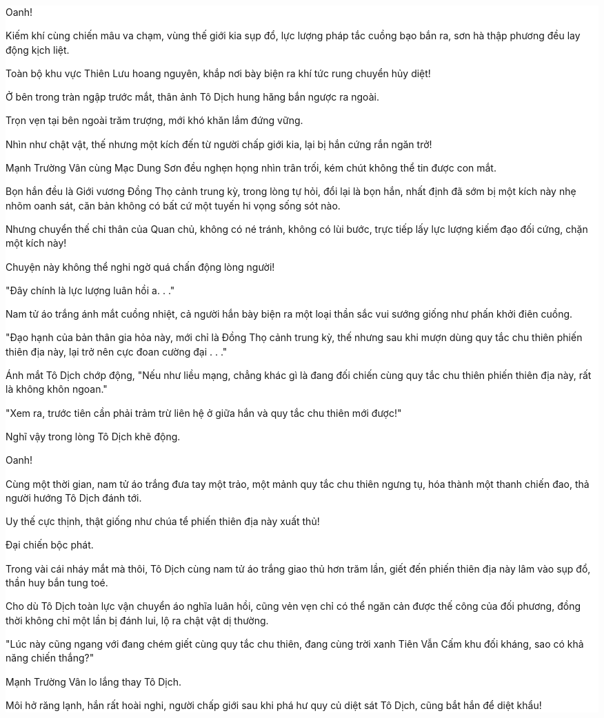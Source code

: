 Oanh!

Kiếm khí cùng chiến mâu va chạm, vùng thế giới kia sụp đổ, lực lượng pháp tắc cuồng bạo bắn ra, sơn hà thập phương đều lay động kịch liệt.

Toàn bộ khu vực Thiên Lưu hoang nguyên, khắp nơi bày biện ra khí tức rung chuyển hủy diệt!

Ở bên trong tràn ngập trước mắt, thân ảnh Tô Dịch hung hăng bắn ngược ra ngoài.

Trọn vẹn tại bên ngoài trăm trượng, mới khó khăn lắm đứng vững.

Nhìn như chật vật, thế nhưng một kích đến từ người chấp giới kia, lại bị hắn cứng rắn ngăn trở!

Mạnh Trường Vân cùng Mạc Dung Sơn đều nghẹn họng nhìn trân trối, kém chút không thể tin được con mắt.

Bọn hắn đều là Giới vương Đồng Thọ cảnh trung kỳ, trong lòng tự hỏi, đổi lại là bọn hắn, nhất định đã sớm bị một kích này nhẹ nhõm oanh sát, căn bản không có bất cứ một tuyến hi vọng sống sót nào.

Nhưng chuyển thế chi thân của Quan chủ, không có né tránh, không có lùi bước, trực tiếp lấy lực lượng kiếm đạo đối cứng, chặn một kích này!

Chuyện này không thể nghi ngờ quá chấn động lòng người!

"Đây chính là lực lượng luân hồi a. . ."

Nam tử áo trắng ánh mắt cuồng nhiệt, cả người hắn bày biện ra một loại thần sắc vui sướng giống như phấn khởi điên cuồng.

"Đạo hạnh của bản thân gia hỏa này, mới chỉ là Đồng Thọ cảnh trung kỳ, thế nhưng sau khi mượn dùng quy tắc chu thiên phiến thiên địa này, lại trở nên cực đoan cường đại . . ."

Ánh mắt Tô Dịch chớp động, "Nếu như liều mạng, chẳng khác gì là đang đối chiến cùng quy tắc chu thiên phiến thiên địa này, rất là không khôn ngoan."

"Xem ra, trước tiên cần phải trảm trừ liên hệ ở giữa hắn và quy tắc chu thiên mới được!"

Nghĩ vậy trong lòng Tô Dịch khẽ động.

Oanh!

Cùng một thời gian, nam tử áo trắng đưa tay một trảo, một mảnh quy tắc chu thiên ngưng tụ, hóa thành một thanh chiến đao, thả người hướng Tô Dịch đánh tới.

Uy thế cực thịnh, thật giống như chúa tể phiến thiên địa này xuất thủ!

Đại chiến bộc phát.

Trong vài cái nháy mắt mà thôi, Tô Dịch cùng nam tử áo trắng giao thủ hơn trăm lần, giết đến phiến thiên địa này lâm vào sụp đổ, thần huy bắn tung toé.

Cho dù Tô Dịch toàn lực vận chuyển áo nghĩa luân hồi, cũng vẻn vẹn chỉ có thể ngăn cản được thế công của đối phương, đồng thời không chỉ một lần bị đánh lui, lộ ra chật vật dị thường.

"Lúc này cũng ngang với đang chém giết cùng quy tắc chu thiên, đang cùng trời xanh Tiên Vẫn Cấm khu đối kháng, sao có khả năng chiến thắng?"

Mạnh Trường Vân lo lắng thay Tô Dịch.

Môi hở răng lạnh, hắn rất hoài nghi, người chấp giới sau khi phá hư quy củ diệt sát Tô Dịch, cũng bắt hắn để diệt khẩu!
